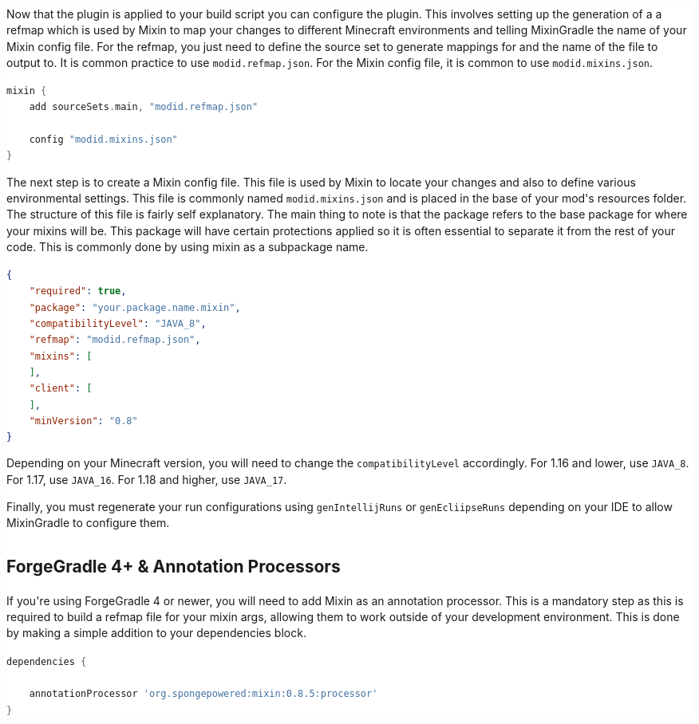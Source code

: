 Now that the plugin is applied to your build script you can configure the plugin. This involves setting up the generation of a a refmap which is used by Mixin to map your changes to different Minecraft environments and telling MixinGradle the name of your Mixin config file. For the refmap, you just need to define the source set to generate mappings for and the name of the file to output to. It is common practice to use `modid.refmap.json`. For the Mixin config file, it is common to use `modid.mixins.json`.

```groovy
mixin {
    add sourceSets.main, "modid.refmap.json"

    config "modid.mixins.json"
}
```

The next step is to create a Mixin config file. This file is used by Mixin to locate your changes and also to define various environmental settings. This file is commonly named `modid.mixins.json` and is placed in the base of your mod's resources folder. The structure of this file is fairly self explanatory. The main thing to note is that the package refers to the base package for where your mixins will be. This package will have certain protections applied so it is often essential to separate it from the rest of your code. This is commonly done by using mixin as a subpackage name.

```json
{
	"required": true,
	"package": "your.package.name.mixin",
	"compatibilityLevel": "JAVA_8",
	"refmap": "modid.refmap.json",
	"mixins": [
	],
	"client": [
	],
	"minVersion": "0.8"
}
```

Depending on your Minecraft version, you will need to change the `compatibilityLevel` accordingly. For 1.16 and lower, use `JAVA_8`. For 1.17, use `JAVA_16`. For 1.18 and higher, use `JAVA_17`.

Finally, you must regenerate your run configurations using `genIntellijRuns` or `genEcliipseRuns` depending on your IDE to allow MixinGradle to configure them.

## ForgeGradle 4+ & Annotation Processors
If you're using ForgeGradle 4 or newer, you will need to add Mixin as an annotation processor. This is a mandatory step as this is required to build a refmap file for your mixin args, allowing them to work outside of your development environment. This is done by making a simple addition to your dependencies block.

```groovy
dependencies {

    annotationProcessor 'org.spongepowered:mixin:0.8.5:processor'
}
```
